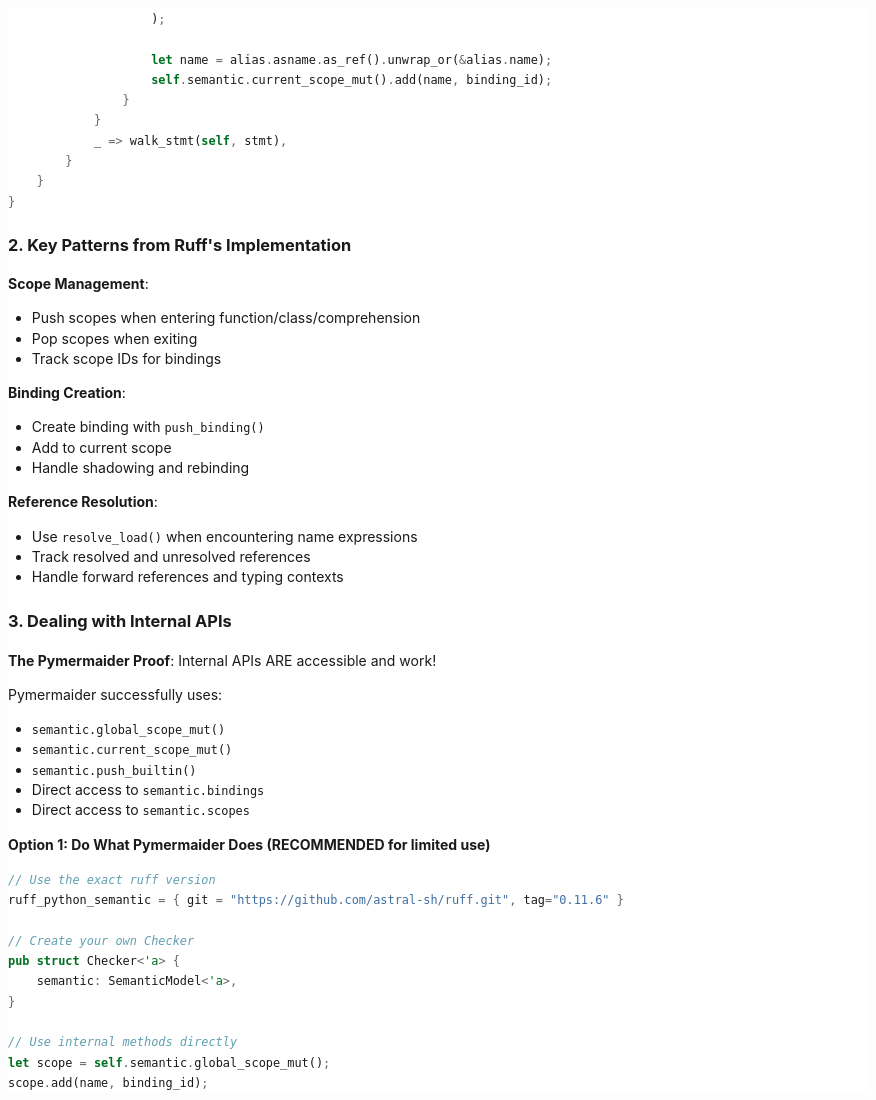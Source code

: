 ```rust
                    );

                    let name = alias.asname.as_ref().unwrap_or(&alias.name);
                    self.semantic.current_scope_mut().add(name, binding_id);
                }
            }
            _ => walk_stmt(self, stmt),
        }
    }
}
```

### 2. Key Patterns from Ruff's Implementation

**Scope Management**:

- Push scopes when entering function/class/comprehension
- Pop scopes when exiting
- Track scope IDs for bindings

**Binding Creation**:

- Create binding with `push_binding()`
- Add to current scope
- Handle shadowing and rebinding

**Reference Resolution**:

- Use `resolve_load()` when encountering name expressions
- Track resolved and unresolved references
- Handle forward references and typing contexts

### 3. Dealing with Internal APIs

**The Pymermaider Proof**: Internal APIs ARE accessible and work!

Pymermaider successfully uses:

- `semantic.global_scope_mut()`
- `semantic.current_scope_mut()`
- `semantic.push_builtin()`
- Direct access to `semantic.bindings`
- Direct access to `semantic.scopes`

**Option 1: Do What Pymermaider Does (RECOMMENDED for limited use)**

```rust
// Use the exact ruff version
ruff_python_semantic = { git = "https://github.com/astral-sh/ruff.git", tag="0.11.6" }

// Create your own Checker
pub struct Checker<'a> {
    semantic: SemanticModel<'a>,
}

// Use internal methods directly
let scope = self.semantic.global_scope_mut();
scope.add(name, binding_id);
```
